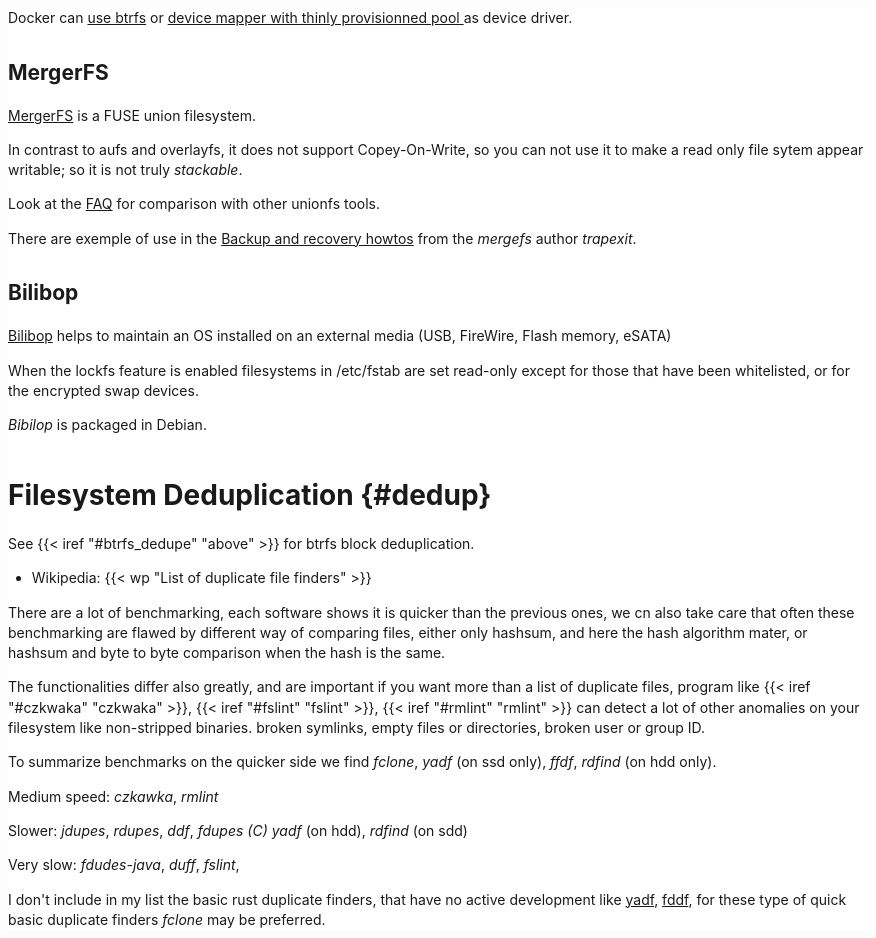 Docker can [use btrfs](https://docs.docker.com/storage/storagedriver/btrfs-driver/) or
[device mapper with thinly provisionned pool
](https://docs.docker.com/storage/storagedriver/device-mapper-driver/) as device driver.

## MergerFS

[MergerFS](https://github.com/trapexit/mergerfs) is a FUSE union filesystem.

In contrast to aufs and overlayfs, it does not support Copey-On-Write, so you can not
use it to make a read only file sytem appear writable; so it is not truly _stackable_.

Look at the [FAQ](https://github.com/trapexit/mergerfs#faq) for comparison with other
unionfs tools.

There are exemple of use in the
[Backup and recovery howtos](https://github.com/trapexit/backup-and-recovery-howtos)
from the _mergefs_ author _trapexit_.

## Bilibop
[Bilibop](https://un.poivron.org/~quidame/wiki/bilibop/)
helps to maintain an OS installed on an external media (USB, FireWire, Flash memory, eSATA)

When the lockfs feature is enabled filesystems in /etc/fstab are set read-only except
for those that have been whitelisted, or for the encrypted swap devices.

_Bibilop_ is packaged in Debian.

# Filesystem Deduplication {#dedup}

See {{< iref "#btrfs_dedupe" "above" >}} for btrfs block deduplication.

-   Wikipedia: {{< wp "List of duplicate file finders" >}}

There are a lot of benchmarking, each software shows it is quicker than the previous
ones, we cn also take care that often these benchmarking are flawed by different way of
comparing files, either only hashsum, and here the hash algorithm mater, or hashsum and
byte to byte comparison when the hash is the same.

The functionalities differ also greatly, and are important if you want more than a list
of duplicate files, program like {{< iref "#czkwaka" "czkwaka" >}},
{{< iref "#fslint" "fslint"  >}}, {{< iref "#rmlint" "rmlint" >}} can detect a lot of
other anomalies on your filesystem like  non-stripped binaries. broken symlinks, empty
files or directories, broken user or group ID.

To summarize benchmarks on the quicker side we find _fclone_, _yadf_ (on ssd only),
_ffdf_, _rdfind_ (on hdd only).

Medium speed: _czkawka_, _rmlint_

Slower: _jdupes_, _rdupes_, _ddf_, _fdupes (C)_ _yadf_ (on hdd), _rdfind_ (on sdd)

Very slow: _fdudes-java_, _duff_, _fslint_,

I don't include in my list the basic rust duplicate finders, that have no active
development like [yadf](https://github.com/jRimbault/yadf),
[fddf](https://github.com/birkenfeld/fddf), for these type of quick basic duplicate
finders _fclone_ may be preferred.
